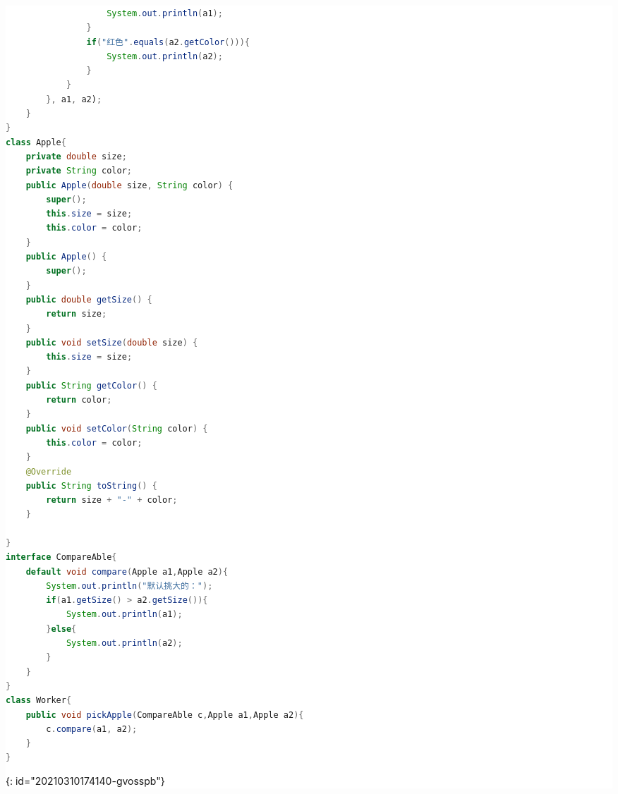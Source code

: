 ```java
					System.out.println(a1);
				}
				if("红色".equals(a2.getColor())){
					System.out.println(a2);
				}
			}
		}, a1, a2);
	}
}
class Apple{
	private double size;
	private String color;
	public Apple(double size, String color) {
		super();
		this.size = size;
		this.color = color;
	}
	public Apple() {
		super();
	}
	public double getSize() {
		return size;
	}
	public void setSize(double size) {
		this.size = size;
	}
	public String getColor() {
		return color;
	}
	public void setColor(String color) {
		this.color = color;
	}
	@Override
	public String toString() {
		return size + "-" + color;
	}

}
interface CompareAble{
	default void compare(Apple a1,Apple a2){
		System.out.println("默认挑大的：");
		if(a1.getSize() > a2.getSize()){
			System.out.println(a1);
		}else{
			System.out.println(a2);
		}
	}
}
class Worker{
	public void pickApple(CompareAble c,Apple a1,Apple a2){
		c.compare(a1, a2);
	}
}
```
{: id="20210310174140-gvosspb"}
